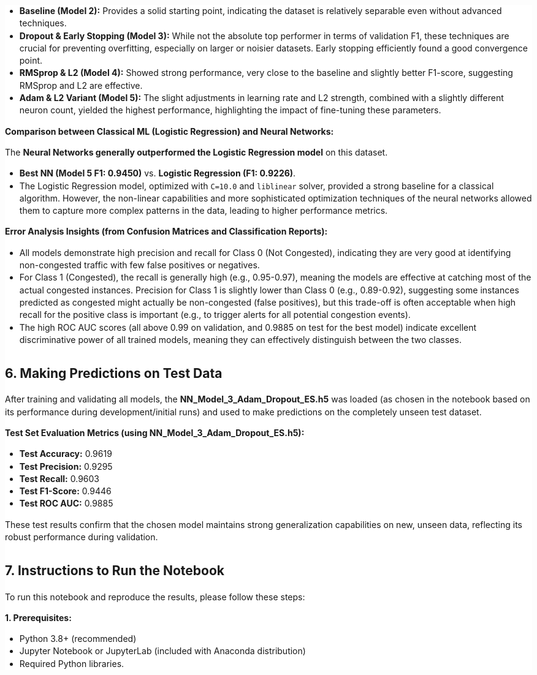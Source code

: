 * **Baseline (Model 2):** Provides a solid starting point, indicating the dataset is relatively separable even without advanced techniques.
* **Dropout & Early Stopping (Model 3):** While not the absolute top performer in terms of validation F1, these techniques are crucial for preventing overfitting, especially on larger or noisier datasets. Early stopping efficiently found a good convergence point.
* **RMSprop & L2 (Model 4):** Showed strong performance, very close to the baseline and slightly better F1-score, suggesting RMSprop and L2 are effective.
* **Adam & L2 Variant (Model 5):** The slight adjustments in learning rate and L2 strength, combined with a slightly different neuron count, yielded the highest performance, highlighting the impact of fine-tuning these parameters.

**Comparison between Classical ML (Logistic Regression) and Neural Networks:**

The **Neural Networks generally outperformed the Logistic Regression model** on this dataset.
* **Best NN (Model 5 F1: 0.9450)** vs. **Logistic Regression (F1: 0.9226)**.
* The Logistic Regression model, optimized with `C=10.0` and `liblinear` solver, provided a strong baseline for a classical algorithm. However, the non-linear capabilities and more sophisticated optimization techniques of the neural networks allowed them to capture more complex patterns in the data, leading to higher performance metrics.

**Error Analysis Insights (from Confusion Matrices and Classification Reports):**
* All models demonstrate high precision and recall for Class 0 (Not Congested), indicating they are very good at identifying non-congested traffic with few false positives or negatives.
* For Class 1 (Congested), the recall is generally high (e.g., 0.95-0.97), meaning the models are effective at catching most of the actual congested instances. Precision for Class 1 is slightly lower than Class 0 (e.g., 0.89-0.92), suggesting some instances predicted as congested might actually be non-congested (false positives), but this trade-off is often acceptable when high recall for the positive class is important (e.g., to trigger alerts for all potential congestion events).
* The high ROC AUC scores (all above 0.99 on validation, and 0.9885 on test for the best model) indicate excellent discriminative power of all trained models, meaning they can effectively distinguish between the two classes.

## 6. Making Predictions on Test Data

After training and validating all models, the **NN_Model_3_Adam_Dropout_ES.h5** was loaded (as chosen in the notebook based on its performance during development/initial runs) and used to make predictions on the completely unseen test dataset.

**Test Set Evaluation Metrics (using NN_Model_3_Adam_Dropout_ES.h5):**
* **Test Accuracy:** 0.9619
* **Test Precision:** 0.9295
* **Test Recall:** 0.9603
* **Test F1-Score:** 0.9446
* **Test ROC AUC:** 0.9885

These test results confirm that the chosen model maintains strong generalization capabilities on new, unseen data, reflecting its robust performance during validation.

## 7. Instructions to Run the Notebook

To run this notebook and reproduce the results, please follow these steps:

**1. Prerequisites:**
* Python 3.8+ (recommended)
* Jupyter Notebook or JupyterLab (included with Anaconda distribution)
* Required Python libraries.
